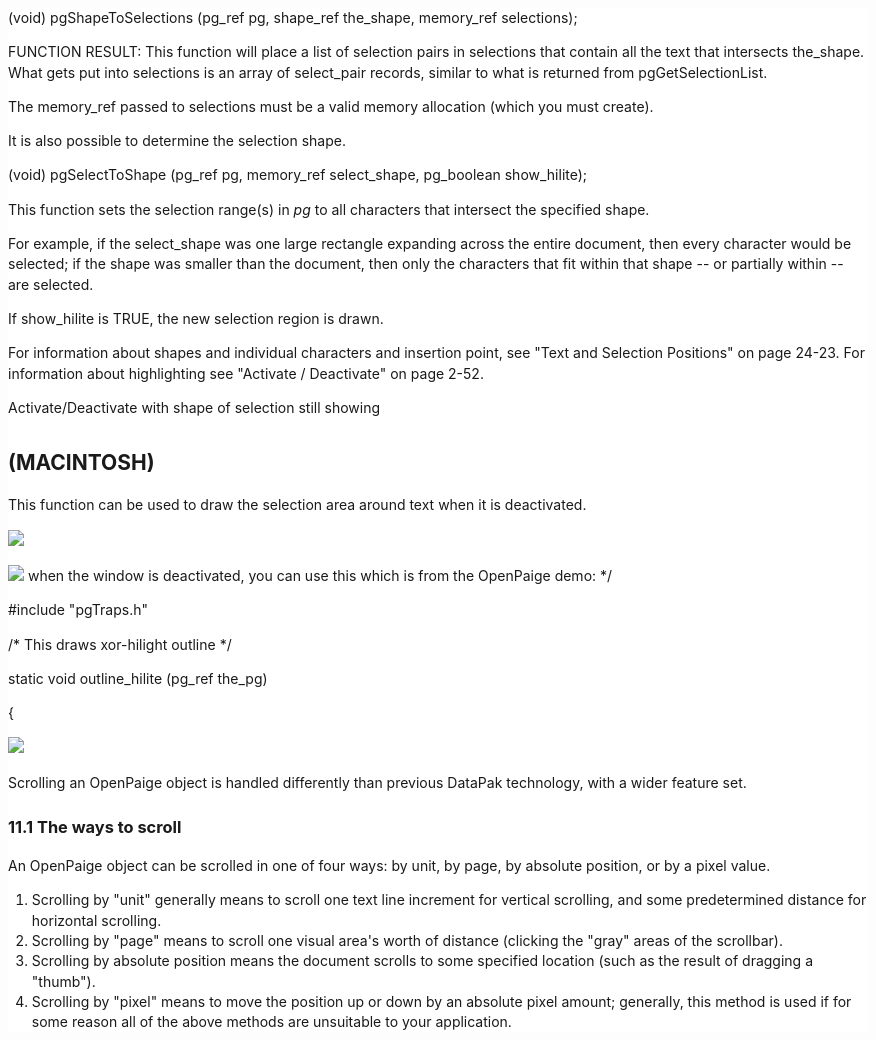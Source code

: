 (void) pgShapeToSelections (pg_ref pg, shape_ref the_shape, memory_ref selections);

FUNCTION RESULT: This function will place a list of selection pairs in selections that contain all the text that intersects the_shape. What gets put into selections is an array of select_pair records, similar to what is returned from pgGetSelectionList.

The memory_ref passed to selections must be a valid memory allocation (which you must create).

It is also possible to determine the selection shape.

(void) pgSelectToShape (pg_ref pg, memory_ref select_shape, pg_boolean show_hilite);

This function sets the selection range(s) in $p g$ to all characters that intersect the specified shape.

For example, if the select_shape was one large rectangle expanding across the entire document, then every character would be selected; if the shape was smaller than the document, then only the characters that fit within that shape -- or partially within -- are selected.

If show_hilite is TRUE, the new selection region is drawn.

For information about shapes and individual characters and insertion point, see "Text and Selection Positions" on page 24-23. For information about highlighting see "Activate / Deactivate" on page 2-52.

Activate/Deactivate with shape of selection still showing

## (MACINTOSH)

This function can be used to draw the selection area around text when it is deactivated.

![](https://cdn.mathpix.com/cropped/2024_04_30_f87dba95664e91f9803eg-173.jpg?height=835&width=1142&top_left_y=1030&top_left_x=433)

![](https://cdn.mathpix.com/cropped/2024_04_30_f87dba95664e91f9803eg-174.jpg?height=1801&width=1201&top_left_y=139&top_left_x=432)
when the window is deactivated, you can use this which is from the OpenPaige demo: */

\#include "pgTraps.h"

/* This draws xor-hilight outline */

static void outline_hilite (pg_ref the_pg)

\{

![](https://cdn.mathpix.com/cropped/2024_04_30_f87dba95664e91f9803eg-175.jpg?height=569&width=1294&top_left_y=170&top_left_x=429)

Scrolling an OpenPaige object is handled differently than previous DataPak technology, with a wider feature set.

### 11.1 The ways to scroll

An OpenPaige object can be scrolled in one of four ways: by unit, by page, by absolute position, or by a pixel value.

1. Scrolling by "unit" generally means to scroll one text line increment for vertical scrolling, and some predetermined distance for horizontal scrolling.
2. Scrolling by "page" means to scroll one visual area's worth of distance (clicking the "gray" areas of the scrollbar).
3. Scrolling by absolute position means the document scrolls to some specified location (such as the result of dragging a "thumb").
4. Scrolling by "pixel" means to move the position up or down by an absolute pixel amount; generally, this method is used if for some reason all of the above methods are unsuitable to your application.
